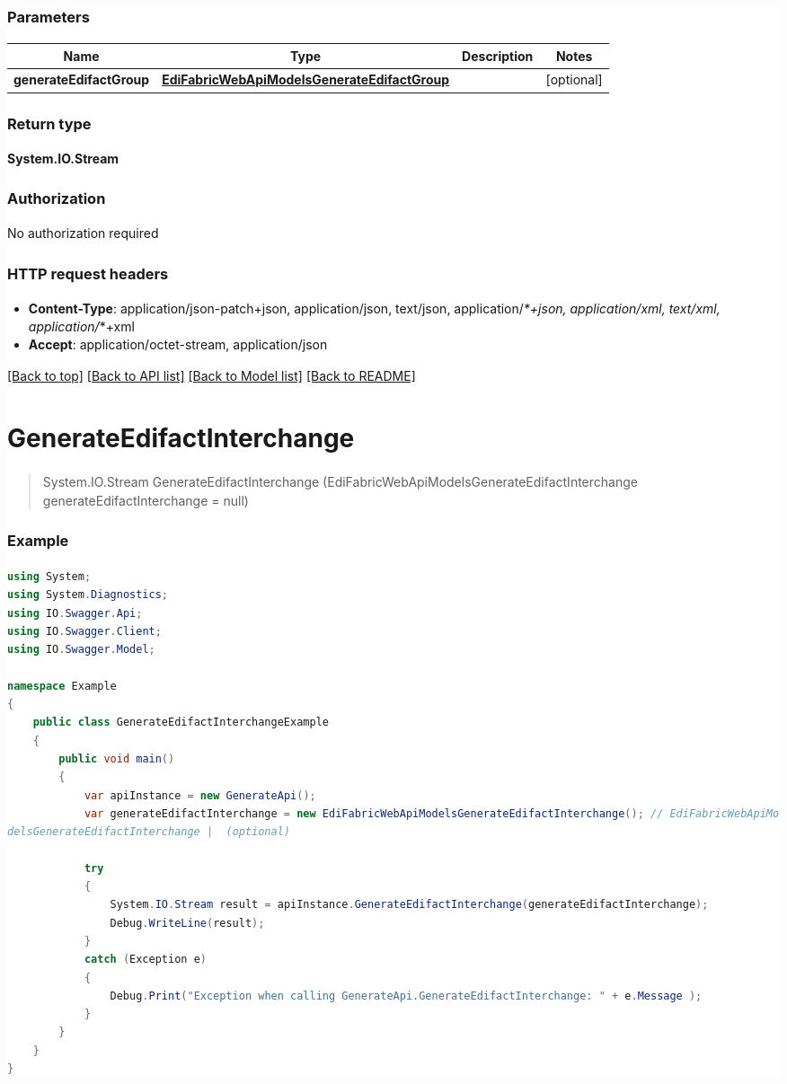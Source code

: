 ### Parameters

Name | Type | Description  | Notes
------------- | ------------- | ------------- | -------------
 **generateEdifactGroup** | [**EdiFabricWebApiModelsGenerateEdifactGroup**](EdiFabricWebApiModelsGenerateEdifactGroup.md)|  | [optional] 

### Return type

**System.IO.Stream**

### Authorization

No authorization required

### HTTP request headers

 - **Content-Type**: application/json-patch+json, application/json, text/json, application/_*+json, application/xml, text/xml, application/_*+xml
 - **Accept**: application/octet-stream, application/json

[[Back to top]](#) [[Back to API list]](../README.md#documentation-for-api-endpoints) [[Back to Model list]](../README.md#documentation-for-models) [[Back to README]](../README.md)

<a name="generateedifactinterchange"></a>
# **GenerateEdifactInterchange**
> System.IO.Stream GenerateEdifactInterchange (EdiFabricWebApiModelsGenerateEdifactInterchange generateEdifactInterchange = null)



### Example
```csharp
using System;
using System.Diagnostics;
using IO.Swagger.Api;
using IO.Swagger.Client;
using IO.Swagger.Model;

namespace Example
{
    public class GenerateEdifactInterchangeExample
    {
        public void main()
        {
            var apiInstance = new GenerateApi();
            var generateEdifactInterchange = new EdiFabricWebApiModelsGenerateEdifactInterchange(); // EdiFabricWebApiModelsGenerateEdifactInterchange |  (optional) 

            try
            {
                System.IO.Stream result = apiInstance.GenerateEdifactInterchange(generateEdifactInterchange);
                Debug.WriteLine(result);
            }
            catch (Exception e)
            {
                Debug.Print("Exception when calling GenerateApi.GenerateEdifactInterchange: " + e.Message );
            }
        }
    }
}
```
